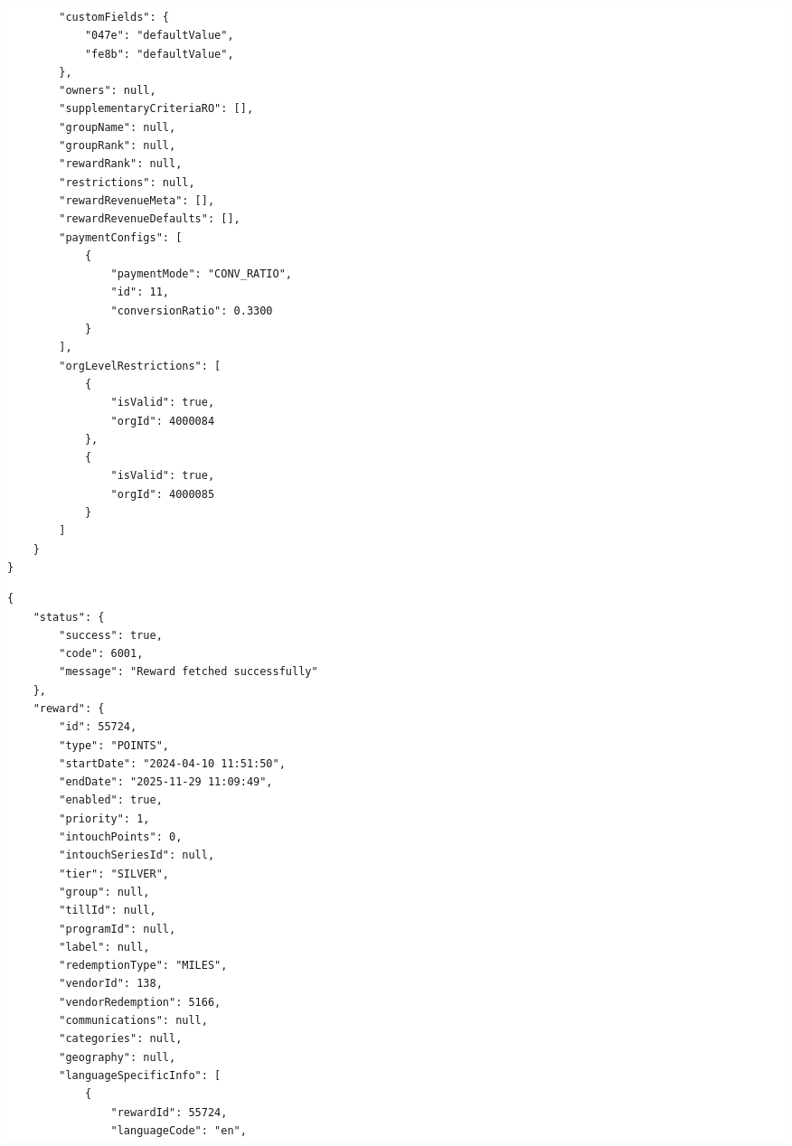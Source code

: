 ```
        "customFields": {
            "047e": "defaultValue",
            "fe8b": "defaultValue",
        },
        "owners": null,
        "supplementaryCriteriaRO": [],
        "groupName": null,
        "groupRank": null,
        "rewardRank": null,
        "restrictions": null,
        "rewardRevenueMeta": [],
        "rewardRevenueDefaults": [],
        "paymentConfigs": [
            {
                "paymentMode": "CONV_RATIO",
                "id": 11,
                "conversionRatio": 0.3300
            }
        ],
        "orgLevelRestrictions": [
            {
                "isValid": true,
                "orgId": 4000084
            },
            {
                "isValid": true,
                "orgId": 4000085
            }
        ]
    }
}
```

```
{
    "status": {
        "success": true,
        "code": 6001,
        "message": "Reward fetched successfully"
    },
    "reward": {
        "id": 55724,
        "type": "POINTS",
        "startDate": "2024-04-10 11:51:50",
        "endDate": "2025-11-29 11:09:49",
        "enabled": true,
        "priority": 1,
        "intouchPoints": 0,
        "intouchSeriesId": null,
        "tier": "SILVER",
        "group": null,
        "tillId": null,
        "programId": null,
        "label": null,
        "redemptionType": "MILES",
        "vendorId": 138,
        "vendorRedemption": 5166,
        "communications": null,
        "categories": null,
        "geography": null,
        "languageSpecificInfo": [
            {
                "rewardId": 55724,
                "languageCode": "en",
```
